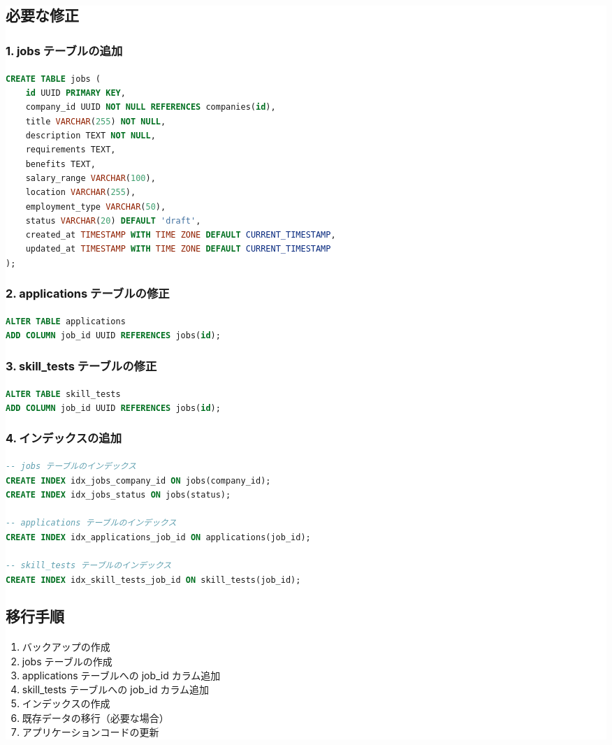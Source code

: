 ## 必要な修正

### 1. jobs テーブルの追加
```sql
CREATE TABLE jobs (
    id UUID PRIMARY KEY,
    company_id UUID NOT NULL REFERENCES companies(id),
    title VARCHAR(255) NOT NULL,
    description TEXT NOT NULL,
    requirements TEXT,
    benefits TEXT,
    salary_range VARCHAR(100),
    location VARCHAR(255),
    employment_type VARCHAR(50),
    status VARCHAR(20) DEFAULT 'draft',
    created_at TIMESTAMP WITH TIME ZONE DEFAULT CURRENT_TIMESTAMP,
    updated_at TIMESTAMP WITH TIME ZONE DEFAULT CURRENT_TIMESTAMP
);
```

### 2. applications テーブルの修正
```sql
ALTER TABLE applications
ADD COLUMN job_id UUID REFERENCES jobs(id);
```

### 3. skill_tests テーブルの修正
```sql
ALTER TABLE skill_tests
ADD COLUMN job_id UUID REFERENCES jobs(id);
```

### 4. インデックスの追加
```sql
-- jobs テーブルのインデックス
CREATE INDEX idx_jobs_company_id ON jobs(company_id);
CREATE INDEX idx_jobs_status ON jobs(status);

-- applications テーブルのインデックス
CREATE INDEX idx_applications_job_id ON applications(job_id);

-- skill_tests テーブルのインデックス
CREATE INDEX idx_skill_tests_job_id ON skill_tests(job_id);
```

## 移行手順

1. バックアップの作成
2. jobs テーブルの作成
3. applications テーブルへの job_id カラム追加
4. skill_tests テーブルへの job_id カラム追加
5. インデックスの作成
6. 既存データの移行（必要な場合）
7. アプリケーションコードの更新 